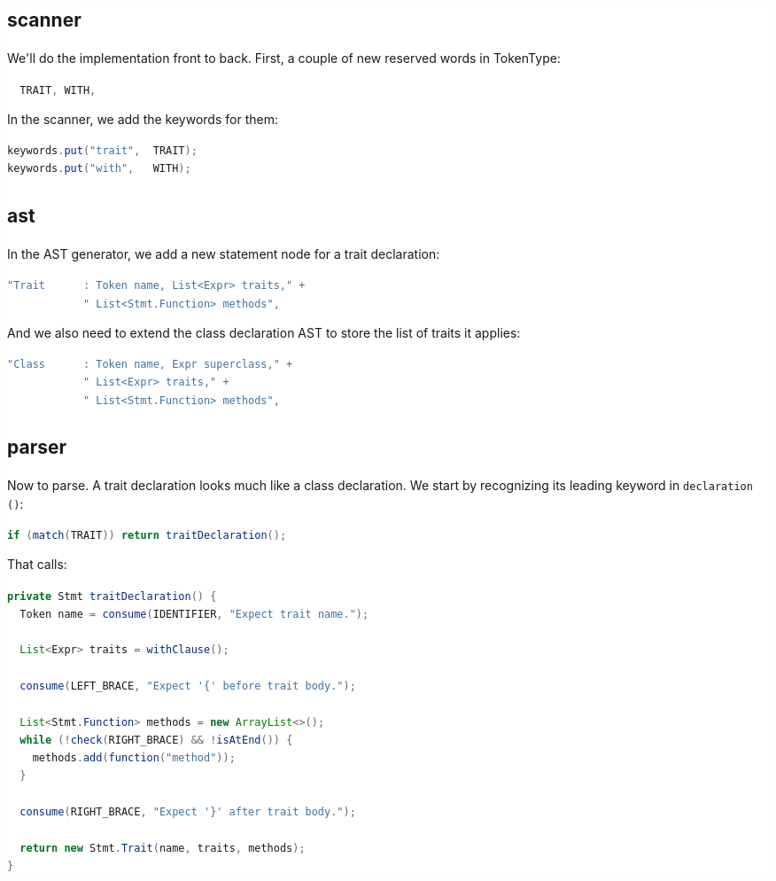 ## scanner

We'll do the implementation front to back. First, a couple of new reserved words
in TokenType:

```java
  TRAIT, WITH,
```

In the scanner, we add the keywords for them:

```java
keywords.put("trait",  TRAIT);
keywords.put("with",   WITH);
```

## ast

In the AST generator, we add a new statement node for a trait declaration:

```java
"Trait      : Token name, List<Expr> traits," +
            " List<Stmt.Function> methods",
```

And we also need to extend the class declaration AST to store the list of traits
it applies:

```java
"Class      : Token name, Expr superclass," +
            " List<Expr> traits," +
            " List<Stmt.Function> methods",
```

## parser

Now to parse. A trait declaration looks much like a class declaration. We start
by recognizing its leading keyword in `declaration()`:

```java
if (match(TRAIT)) return traitDeclaration();
```

That calls:

```java
private Stmt traitDeclaration() {
  Token name = consume(IDENTIFIER, "Expect trait name.");

  List<Expr> traits = withClause();

  consume(LEFT_BRACE, "Expect '{' before trait body.");

  List<Stmt.Function> methods = new ArrayList<>();
  while (!check(RIGHT_BRACE) && !isAtEnd()) {
    methods.add(function("method"));
  }

  consume(RIGHT_BRACE, "Expect '}' after trait body.");

  return new Stmt.Trait(name, traits, methods);
}
```
